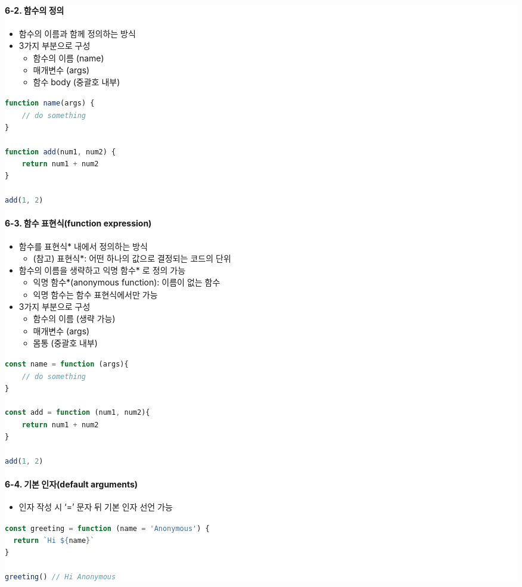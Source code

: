 [^ECMA_script_4]:[일급 함수 - MDN Web Docs 용어 사전: 웹 용어 정의 | MDN (mozilla.org)](https://developer.mozilla.org/ko/docs/Glossary/First-class_Function)


#### 6-2. 함수의 정의
- 함수의 이름과 함께 정의하는 방식
- 3가지 부분으로 구성
	- 함수의 이름 (name) 
	- 매개변수 (args)
	- 함수 body (중괄호 내부)

```js
function name(args) {
	// do something
}

function add(num1, num2) {
	return num1 + num2
}

add(1, 2)
```


#### 6-3. 함수 표현식(function expression)
- 함수를 표현식* 내에서 정의하는 방식
	- (참고) 표현식*: 어떤 하나의 값으로 결정되는 코드의 단위
- 함수의 이름을 생략하고 익명 함수* 로 정의 가능
	- 익명 함수*(anonymous function): 이름이 없는 함수
	- 익명 함수는 함수 표현식에서만 가능
- 3가지 부분으로 구성
	- 함수의 이름 (생략 가능) 
	- 매개변수 (args)
	- 몸통 (중괄호 내부)

```js 
const name = function (args){
	// do something
}

const add = function (num1, num2){
	return num1 + num2
}

add(1, 2)
```


#### 6-4. 기본 인자(default arguments)
- 인자 작성 시 ‘=’ 문자 뒤 기본 인자 선언 가능
```js
const greeting = function (name = 'Anonymous') {
  return `Hi ${name}`
}

greeting() // Hi Anonymous
```
